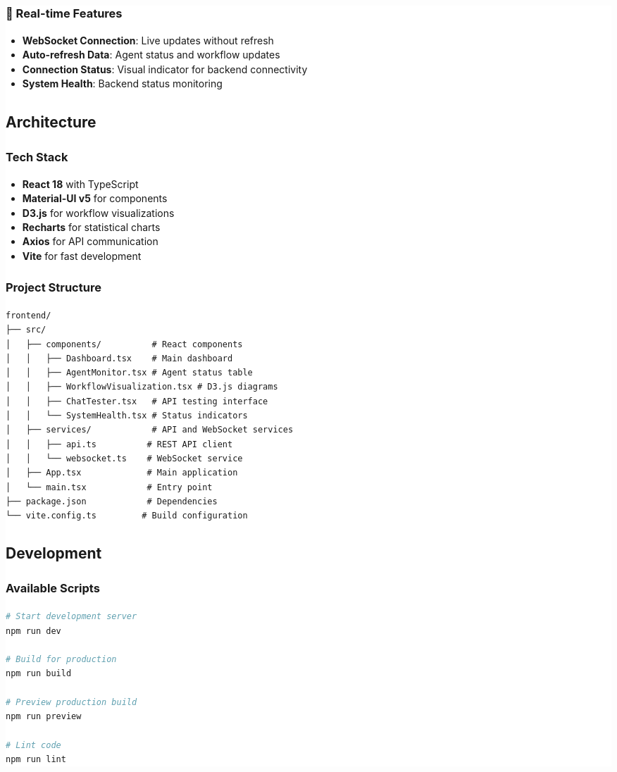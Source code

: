 ### 📡 Real-time Features
- **WebSocket Connection**: Live updates without refresh
- **Auto-refresh Data**: Agent status and workflow updates
- **Connection Status**: Visual indicator for backend connectivity
- **System Health**: Backend status monitoring

## Architecture

### Tech Stack
- **React 18** with TypeScript
- **Material-UI v5** for components
- **D3.js** for workflow visualizations
- **Recharts** for statistical charts
- **Axios** for API communication
- **Vite** for fast development

### Project Structure
```
frontend/
├── src/
│   ├── components/          # React components
│   │   ├── Dashboard.tsx    # Main dashboard
│   │   ├── AgentMonitor.tsx # Agent status table
│   │   ├── WorkflowVisualization.tsx # D3.js diagrams
│   │   ├── ChatTester.tsx   # API testing interface
│   │   └── SystemHealth.tsx # Status indicators
│   ├── services/            # API and WebSocket services
│   │   ├── api.ts          # REST API client
│   │   └── websocket.ts    # WebSocket service
│   ├── App.tsx             # Main application
│   └── main.tsx            # Entry point
├── package.json            # Dependencies
└── vite.config.ts         # Build configuration
```

## Development

### Available Scripts
```bash
# Start development server
npm run dev

# Build for production
npm run build

# Preview production build
npm run preview

# Lint code
npm run lint
```
